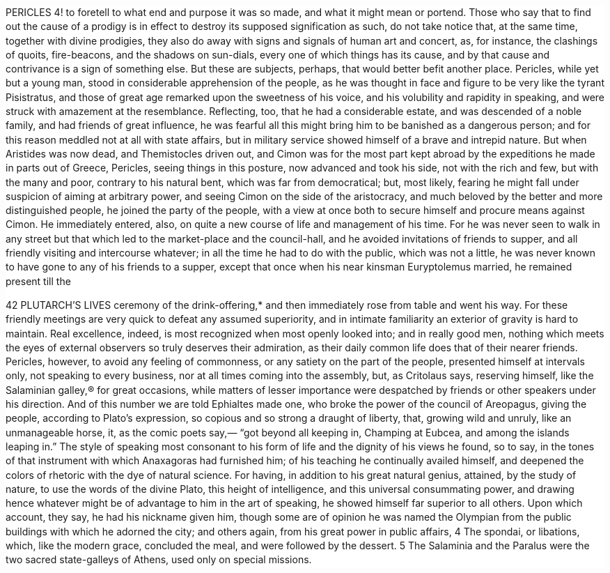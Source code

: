 PERICLES 4! to foretell to what end and purpose it was so made, and what it might mean or portend. Those who say that to find out the cause of a prodigy is in effect to destroy its supposed signification as such, do not take notice that, at the same time, together with divine prodigies, they also do away with signs and signals of human art and concert, as, for instance, the clashings of quoits, fire-beacons, and the shadows on sun-dials, every one of which things has its cause, and by that cause and contrivance is a sign of something else. But these are subjects, perhaps, that would better befit another place. Pericles, while yet but a young man, stood in considerable apprehension of the people, as he was thought in face and figure to be very like the tyrant Pisistratus, and those of great age remarked upon the sweetness of his voice, and his volubility and rapidity in speaking, and were struck with amazement at the resemblance. Reflecting, too, that he had a considerable estate, and was descended of a noble family, and had friends of great influence, he was fearful all this might bring him to be banished as a dangerous person; and for this reason meddled not at all with state affairs, but in military service showed himself of a brave and intrepid nature. But when Aristides was now dead, and Themistocles driven out, and Cimon was for the most part kept abroad by the expeditions he made in parts out of Greece, Pericles, seeing things in this posture, now advanced and took his side, not with the rich and few, but with the many and poor, contrary to his natural bent, which was far from democratical; but, most likely, fearing he might fall under suspicion of aiming at arbitrary power, and seeing Cimon on the side of the aristocracy, and much beloved by the better and more distinguished people, he joined the party of the people, with a view at once both to secure himself and procure means against Cimon. He immediately entered, also, on quite a new course of life and management of his time. For he was never seen to walk in any street but that which led to the market-place and the council-hall, and he avoided invitations of friends to supper, and all friendly visiting and intercourse whatever; in all the time he had to do with the public, which was not a little, he was never known to have gone to any of his friends to a supper, except that once when his near kinsman Euryptolemus married, he remained present till the

42 PLUTARCH’S LIVES ceremony of the drink-offering,* and then immediately rose from table and went his way. For these friendly meetings are very quick to defeat any assumed superiority, and in intimate familiarity an exterior of gravity is hard to maintain. Real excellence, indeed, is most recognized when most openly looked into; and in really good men, nothing which meets the eyes of external observers so truly deserves their admiration, as their daily common life does that of their nearer friends. Pericles, however, to avoid any feeling of commonness, or any satiety on the part of the people, presented himself at intervals only, not speaking to every business, nor at all times coming into the assembly, but, as Critolaus says, reserving himself, like the Salaminian galley,® for great occasions, while matters of lesser importance were despatched by friends or other speakers under his direction. And of this number we are told Ephialtes made one, who broke the power of the council of Areopagus, giving the people, according to Plato’s expression, so copious and so strong a draught of liberty, that, growing wild and unruly, like an unmanageable horse, it, as the comic poets say,— “got beyond all keeping in, Champing at Eubcea, and among the islands leaping in.” The style of speaking most consonant to his form of life and the dignity of his views he found, so to say, in the tones of that instrument with which Anaxagoras had furnished him; of his teaching he continually availed himself, and deepened the colors of rhetoric with the dye of natural science. For having, in addition to his great natural genius, attained, by the study of nature, to use the words of the divine Plato, this height of intelligence, and this universal consummating power, and drawing hence whatever might be of advantage to him in the art of speaking, he showed himself far superior to all others. Upon which account, they say, he had his nickname given him, though some are of opinion he was named the Olympian from the public buildings with which he adorned the city; and others again, from his great power in public affairs, 4 The spondai, or libations, which, like the modern grace, concluded the meal, and were followed by the dessert. 5 The Salaminia and the Paralus were the two sacred state-galleys of Athens, used only on special missions.
